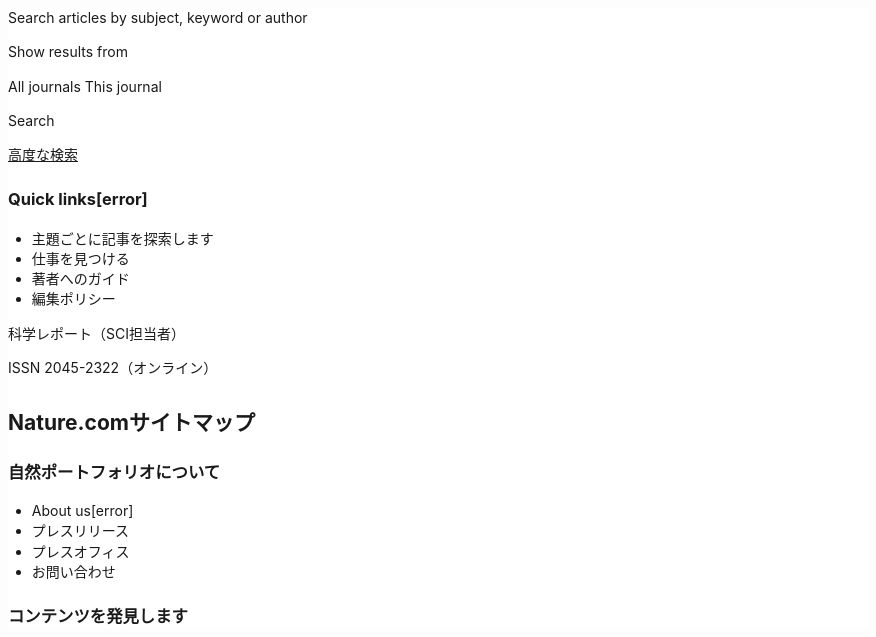 

Search articles by subject, keyword or author






Show results from

All journals
This journal



Search





[高度な検索](/search/advanced)

### Quick links[error]


* 主題ごとに記事を探索します
* 仕事を見つける
* 著者へのガイド
* 編集ポリシー









科学レポート（SCI担当者）
 

ISSN 2045-2322（オンライン）







Nature.comサイトマップ
----------------





### 自然ポートフォリオについて


* About us[error]
* プレスリリース
* プレスオフィス
* お問い合わせ




### コンテンツを発見します
